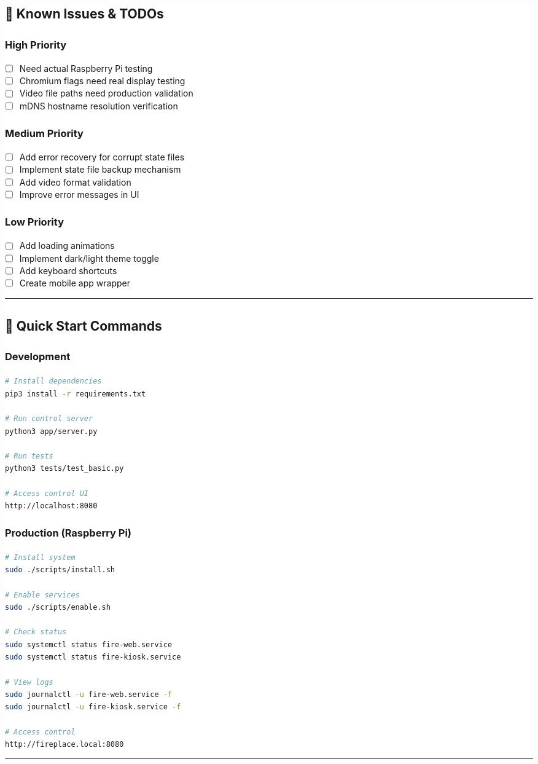 
## 🐛 Known Issues & TODOs

### High Priority
- [ ] Need actual Raspberry Pi testing
- [ ] Chromium flags need real display testing
- [ ] Video file paths need production validation
- [ ] mDNS hostname resolution verification

### Medium Priority
- [ ] Add error recovery for corrupt state files
- [ ] Implement state file backup mechanism
- [ ] Add video format validation
- [ ] Improve error messages in UI

### Low Priority
- [ ] Add loading animations
- [ ] Implement dark/light theme toggle
- [ ] Add keyboard shortcuts
- [ ] Create mobile app wrapper

---

## 🚀 Quick Start Commands

### Development
```bash
# Install dependencies
pip3 install -r requirements.txt

# Run control server
python3 app/server.py

# Run tests
python3 tests/test_basic.py

# Access control UI
http://localhost:8080
```

### Production (Raspberry Pi)
```bash
# Install system
sudo ./scripts/install.sh

# Enable services
sudo ./scripts/enable.sh

# Check status
sudo systemctl status fire-web.service
sudo systemctl status fire-kiosk.service

# View logs
sudo journalctl -u fire-web.service -f
sudo journalctl -u fire-kiosk.service -f

# Access control
http://fireplace.local:8080
```

---
